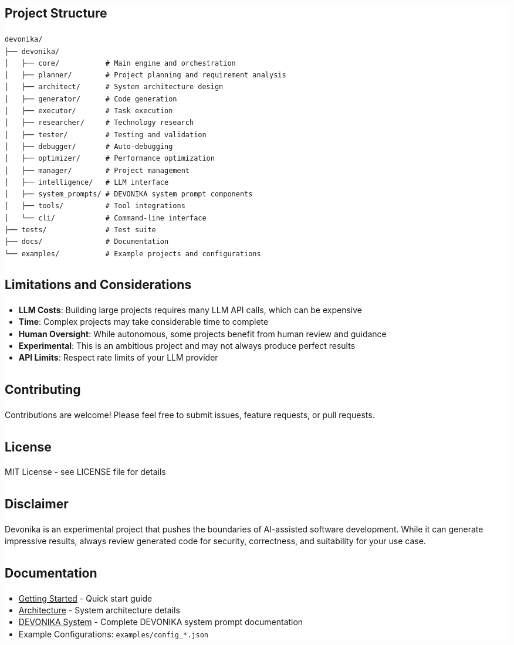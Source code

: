 ## Project Structure

```
devonika/
├── devonika/
│   ├── core/           # Main engine and orchestration
│   ├── planner/        # Project planning and requirement analysis
│   ├── architect/      # System architecture design
│   ├── generator/      # Code generation
│   ├── executor/       # Task execution
│   ├── researcher/     # Technology research
│   ├── tester/         # Testing and validation
│   ├── debugger/       # Auto-debugging
│   ├── optimizer/      # Performance optimization
│   ├── manager/        # Project management
│   ├── intelligence/   # LLM interface
│   ├── system_prompts/ # DEVONIKA system prompt components
│   ├── tools/          # Tool integrations
│   └── cli/            # Command-line interface
├── tests/              # Test suite
├── docs/               # Documentation
└── examples/           # Example projects and configurations
```

## Limitations and Considerations

- **LLM Costs**: Building large projects requires many LLM API calls, which can be expensive
- **Time**: Complex projects may take considerable time to complete
- **Human Oversight**: While autonomous, some projects benefit from human review and guidance
- **Experimental**: This is an ambitious project and may not always produce perfect results
- **API Limits**: Respect rate limits of your LLM provider

## Contributing

Contributions are welcome! Please feel free to submit issues, feature requests, or pull requests.

## License

MIT License - see LICENSE file for details

## Disclaimer

Devonika is an experimental project that pushes the boundaries of AI-assisted software development. While it can generate impressive results, always review generated code for security, correctness, and suitability for your use case.

## Documentation

- [Getting Started](docs/GETTING_STARTED.md) - Quick start guide
- [Architecture](docs/ARCHITECTURE.md) - System architecture details
- [DEVONIKA System](docs/DEVONIKA_SYSTEM.md) - Complete DEVONIKA system prompt documentation
- Example Configurations: `examples/config_*.json`
